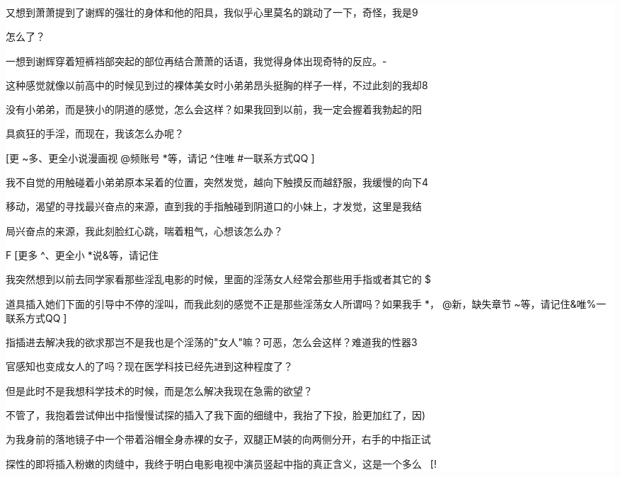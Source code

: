 

又想到萧萧提到了谢辉的强壮的身体和他的阳具，我似乎心里莫名的跳动了一下，奇怪，我是9



怎么了？

一想到谢辉穿着短裤裆部突起的部位再结合萧萧的话语，我觉得身体出现奇特的反应。-



这种感觉就像以前高中的时候见到过的裸体美女时小弟弟昂头挺胸的样子一样，不过此刻的我却8



没有小弟弟，而是狭小的阴道的感觉，怎么会这样？如果我回到以前，我一定会握着我勃起的阳



具疯狂的手淫，而现在，我该怎么办呢？



 [更 ~多、更全小说漫画视 @频账号 *等，请记 ^住唯 #一联系方式QQ ]



我不自觉的用触碰着小弟弟原本呆着的位置，突然发觉，越向下触摸反而越舒服，我缓慢的向下4



移动，渴望的寻找最兴奋点的来源，直到我的手指触碰到阴道口的小妹上，才发觉，这里是我结



局兴奋点的来源，我此刻脸红心跳，喘着粗气，心想该怎么办？





F [更多 ^、更全小 *说&等，请记住



我突然想到以前去同学家看那些淫乱电影的时候，里面的淫荡女人经常会那些用手指或者其它的 $



道具插入她们下面的引导中不停的淫叫，而我此刻的感觉不正是那些淫荡女人所谓吗？如果我手 *， @新，缺失章节 ~等，请记住&唯%一联系方式QQ ]



指插进去解决我的欲求那岂不是我也是个淫荡的"女人"嘛？可恶，怎么会这样？难道我的性器3



官感知也变成女人的了吗？现在医学科技已经先进到这种程度了？





但是此时不是我想科学技术的时候，而是怎么解决我现在急需的欲望？



不管了，我抱着尝试伸出中指慢慢试探的插入了我下面的细缝中，我抬了下投，脸更加红了，因)



为我身前的落地镜子中一个带着浴帽全身赤裸的女子，双腿正M装的向两侧分开，右手的中指正试



探性的即将插入粉嫩的肉缝中，我终于明白电影电视中演员竖起中指的真正含义，这是一个多么   [!
